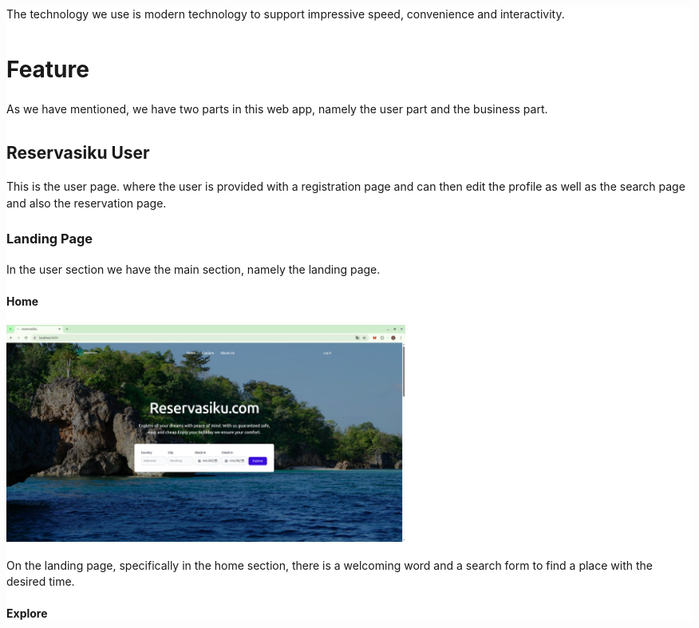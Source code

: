 The technology we use is modern technology to support impressive speed, convenience and interactivity.

# Feature
As we have mentioned, we have two parts in this web app, namely the user part and the business part.

## Reservasiku User
This is the user page. where the user is provided with a registration page and can then edit the profile as well as the search page and also the reservation page.

### Landing Page
In the user section we have the main section, namely the landing page.
#### Home
<img src="./public/imageReadme/homeUser.png" width="500" alt="Home User">

On the landing page, specifically in the home section, there is a welcoming word and a search form to find a place with the desired time.

#### Explore